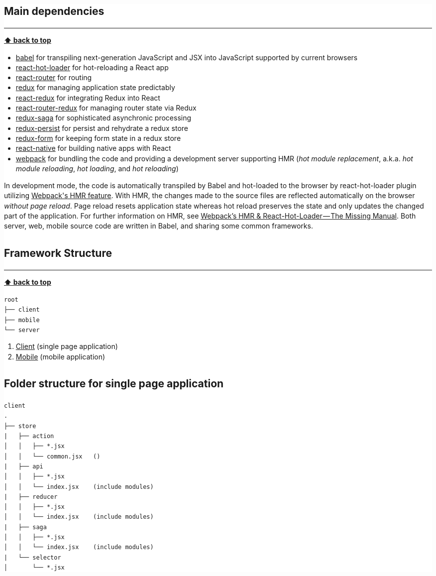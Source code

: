 ## Main dependencies
-----------------

**[⬆ back to top](#table-of-contents)**

- [babel](https://github.com/babel/babel) for transpiling next-generation JavaScript and JSX into JavaScript supported by current browsers
- [react-hot-loader](https://github.com/gaearon/react-hot-loader) for hot-reloading a React app
- [react-router](https://github.com/reactjs/react-router) for routing
- [redux](https://github.com/reactjs/redux) for managing application state predictably
- [react-redux](https://github.com/reactjs/react-redux) for integrating Redux into React
- [react-router-redux](https://github.com/reactjs/react-router-redux) for managing router state via Redux
- [redux-saga](https://github.com/yelouafi/redux-saga) for sophisticated asynchronic processing
- [redux-persist](https://github.com/rt2zz/redux-persist) for persist and rehydrate a redux store
- [redux-form](https://github.com/erikras/redux-form) for keeping form state in a redux store
- [react-native](https://github.com/facebook/react-native) for building native apps with React
- [webpack](https://github.com/webpack/webpack) for bundling the code and providing a development server supporting HMR (*hot module replacement*, a.k.a. *hot module reloading*, *hot loading*, and *hot reloading*)

In development mode, the code is automatically transpiled by Babel and hot-loaded to the browser by react-hot-loader plugin utilizing [Webpack's HMR feature](https://webpack.github.io/docs/hot-module-replacement.html). With HMR, the changes made to the source files are reflected automatically on the browser *without page reload*. Page reload resets application state whereas hot reload preserves the state and only updates the changed part of the application. For further information on HMR, see [Webpack’s HMR & React-Hot-Loader — The Missing Manual](https://medium.com/@rajaraodv/webpacks-hmr-react-hot-loader-the-missing-manual-232336dc0d96).
Both server, web, mobile source code are written in Babel, and sharing some common frameworks.

## Framework Structure
----------------------

**[⬆ back to top](#table-of-contents)**

```
root
├── client
├── mobile
└── server
```
1. [Client](#folder-structure-for-single-page-application) (single page application)
1. [Mobile](#folder-structure-for-mobile-application) (mobile application)

## Folder structure for single page application

```
client
.
├── store
|   ├── action
│   │   ├── *.jsx
│   │   └── common.jsx   ()
|   ├── api
│   │   ├── *.jsx
│   │   └── index.jsx    (include modules)
|   ├── reducer
│   │   ├── *.jsx
│   │   └── index.jsx    (include modules)
|   ├── saga
│   │   ├── *.jsx
│   │   └── index.jsx    (include modules)
|   └── selector
│       └── *.jsx
```